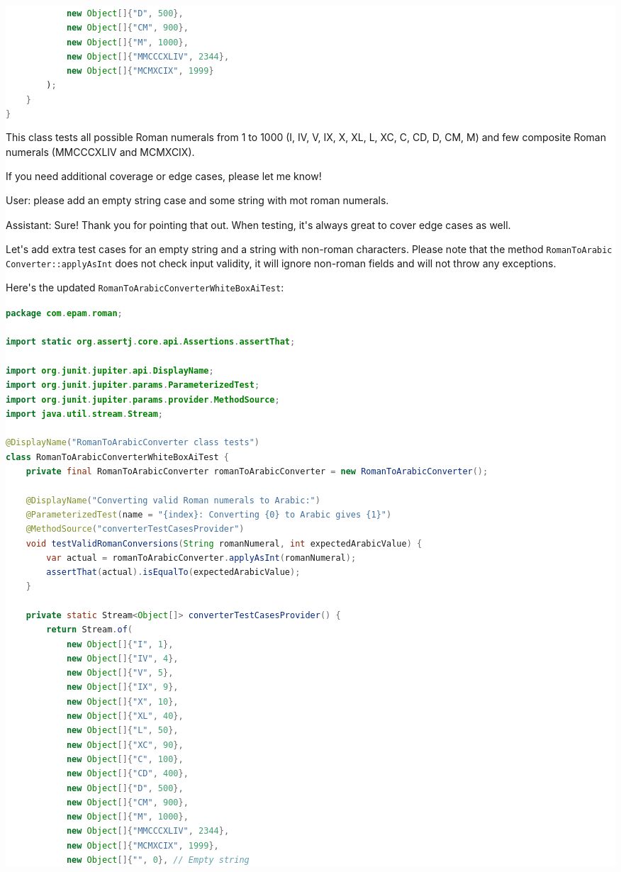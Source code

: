 ```java
            new Object[]{"D", 500},
            new Object[]{"CM", 900},
            new Object[]{"M", 1000},
            new Object[]{"MMCCCXLIV", 2344},
            new Object[]{"MCMXCIX", 1999}
        );
    }
}
```
This class tests all possible Roman numerals from 1 to 1000 (I, IV, V, IX, X, XL, L, XC, C, CD, D, CM, M) and few composite Roman numerals (MMCCCXLIV and MCMXCIX).

If you need additional coverage or edge cases, please let me know!

User: 
please add an empty string case and some string with mot roman numerals.

Assistant: 
Sure! Thank you for pointing that out. When testing, it's always great to cover edge cases as well.

Let's add extra test cases for an empty string and a string with non-roman characters. Please note that the method `RomanToArabicConverter::applyAsInt` does not check input validity, it will ignore non-roman fields and will not throw any exceptions.

Here's the updated `RomanToArabicConverterWhiteBoxAiTest`:

```java
package com.epam.roman;

import static org.assertj.core.api.Assertions.assertThat;

import org.junit.jupiter.api.DisplayName;
import org.junit.jupiter.params.ParameterizedTest;
import org.junit.jupiter.params.provider.MethodSource;
import java.util.stream.Stream;

@DisplayName("RomanToArabicConverter class tests")
class RomanToArabicConverterWhiteBoxAiTest {
    private final RomanToArabicConverter romanToArabicConverter = new RomanToArabicConverter();

    @DisplayName("Converting valid Roman numerals to Arabic:")
    @ParameterizedTest(name = "{index}: Converting {0} to Arabic gives {1}")
    @MethodSource("converterTestCasesProvider")
    void testValidRomanConversions(String romanNumeral, int expectedArabicValue) {
        var actual = romanToArabicConverter.applyAsInt(romanNumeral);
        assertThat(actual).isEqualTo(expectedArabicValue);
    }

    private static Stream<Object[]> converterTestCasesProvider() {
        return Stream.of(
            new Object[]{"I", 1},
            new Object[]{"IV", 4},
            new Object[]{"V", 5},
            new Object[]{"IX", 9},
            new Object[]{"X", 10},
            new Object[]{"XL", 40},
            new Object[]{"L", 50},
            new Object[]{"XC", 90},
            new Object[]{"C", 100},
            new Object[]{"CD", 400},
            new Object[]{"D", 500},
            new Object[]{"CM", 900},
            new Object[]{"M", 1000},
            new Object[]{"MMCCCXLIV", 2344},
            new Object[]{"MCMXCIX", 1999},
            new Object[]{"", 0}, // Empty string
```